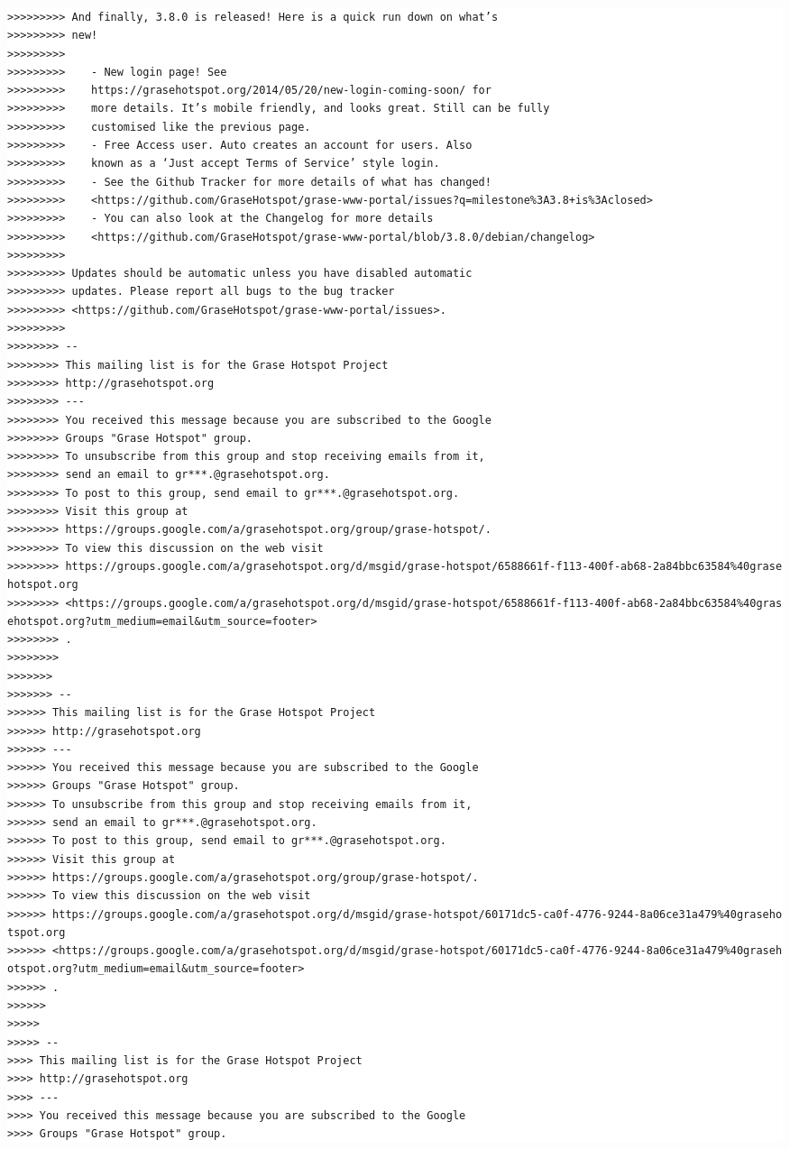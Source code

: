 ```
>>>>>>>>> And finally, 3.8.0 is released! Here is a quick run down on what’s
>>>>>>>>> new!
>>>>>>>>>
>>>>>>>>>    - New login page! See
>>>>>>>>>    https://grasehotspot.org/2014/05/20/new-login-coming-soon/ for
>>>>>>>>>    more details. It’s mobile friendly, and looks great. Still can be fully
>>>>>>>>>    customised like the previous page.
>>>>>>>>>    - Free Access user. Auto creates an account for users. Also
>>>>>>>>>    known as a ‘Just accept Terms of Service’ style login.
>>>>>>>>>    - See the Github Tracker for more details of what has changed!
>>>>>>>>>    <https://github.com/GraseHotspot/grase-www-portal/issues?q=milestone%3A3.8+is%3Aclosed>
>>>>>>>>>    - You can also look at the Changelog for more details
>>>>>>>>>    <https://github.com/GraseHotspot/grase-www-portal/blob/3.8.0/debian/changelog>
>>>>>>>>>
>>>>>>>>> Updates should be automatic unless you have disabled automatic
>>>>>>>>> updates. Please report all bugs to the bug tracker
>>>>>>>>> <https://github.com/GraseHotspot/grase-www-portal/issues>.
>>>>>>>>>
>>>>>>>> --
>>>>>>>> This mailing list is for the Grase Hotspot Project
>>>>>>>> http://grasehotspot.org
>>>>>>>> ---
>>>>>>>> You received this message because you are subscribed to the Google
>>>>>>>> Groups "Grase Hotspot" group.
>>>>>>>> To unsubscribe from this group and stop receiving emails from it,
>>>>>>>> send an email to gr***.@grasehotspot.org.
>>>>>>>> To post to this group, send email to gr***.@grasehotspot.org.
>>>>>>>> Visit this group at
>>>>>>>> https://groups.google.com/a/grasehotspot.org/group/grase-hotspot/.
>>>>>>>> To view this discussion on the web visit
>>>>>>>> https://groups.google.com/a/grasehotspot.org/d/msgid/grase-hotspot/6588661f-f113-400f-ab68-2a84bbc63584%40grasehotspot.org
>>>>>>>> <https://groups.google.com/a/grasehotspot.org/d/msgid/grase-hotspot/6588661f-f113-400f-ab68-2a84bbc63584%40grasehotspot.org?utm_medium=email&utm_source=footer>
>>>>>>>> .
>>>>>>>>
>>>>>>>
>>>>>>> --
>>>>>> This mailing list is for the Grase Hotspot Project
>>>>>> http://grasehotspot.org
>>>>>> ---
>>>>>> You received this message because you are subscribed to the Google
>>>>>> Groups "Grase Hotspot" group.
>>>>>> To unsubscribe from this group and stop receiving emails from it,
>>>>>> send an email to gr***.@grasehotspot.org.
>>>>>> To post to this group, send email to gr***.@grasehotspot.org.
>>>>>> Visit this group at
>>>>>> https://groups.google.com/a/grasehotspot.org/group/grase-hotspot/.
>>>>>> To view this discussion on the web visit
>>>>>> https://groups.google.com/a/grasehotspot.org/d/msgid/grase-hotspot/60171dc5-ca0f-4776-9244-8a06ce31a479%40grasehotspot.org
>>>>>> <https://groups.google.com/a/grasehotspot.org/d/msgid/grase-hotspot/60171dc5-ca0f-4776-9244-8a06ce31a479%40grasehotspot.org?utm_medium=email&utm_source=footer>
>>>>>> .
>>>>>>
>>>>>
>>>>> --
>>>> This mailing list is for the Grase Hotspot Project
>>>> http://grasehotspot.org
>>>> ---
>>>> You received this message because you are subscribed to the Google
>>>> Groups "Grase Hotspot" group.
```